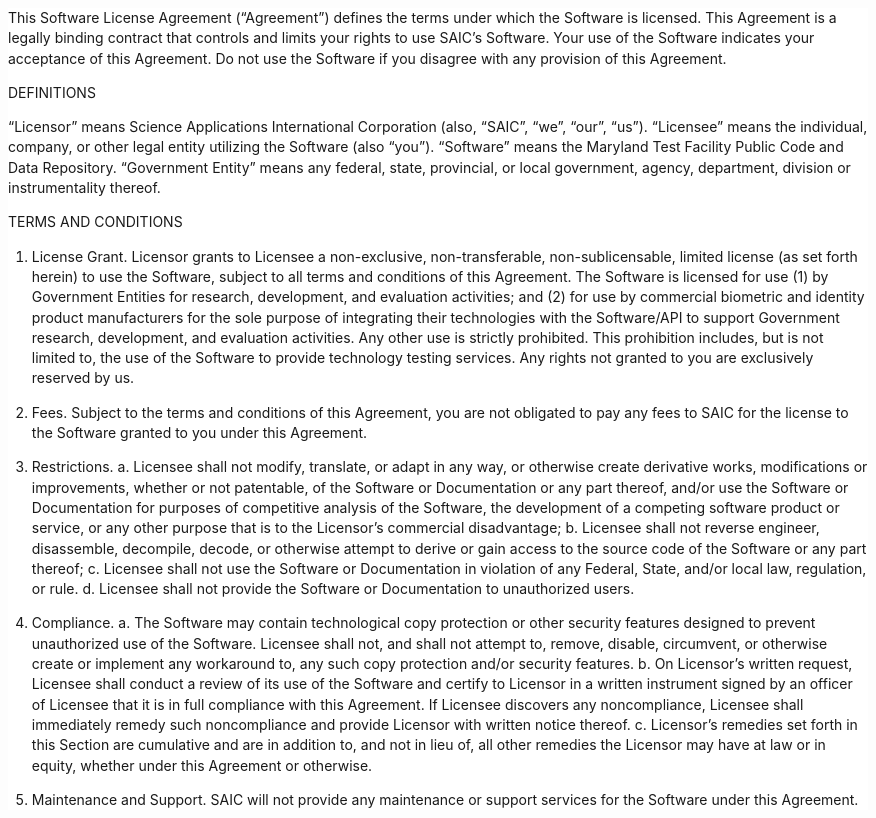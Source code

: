 This Software License Agreement (“Agreement”) defines the terms under which the Software is licensed. This Agreement is a legally binding contract that controls and limits your rights to use SAIC’s Software. Your use of the Software indicates your acceptance of this Agreement. Do not use the Software if you disagree with any provision of this Agreement.

DEFINITIONS

“Licensor” means Science Applications International Corporation (also, “SAIC”, “we”, “our”, “us”).
“Licensee” means the individual, company, or other legal entity utilizing the Software (also “you”).
“Software” means the Maryland Test Facility Public Code and Data Repository.
“Government Entity” means any federal, state, provincial, or local government, agency, department, division or instrumentality thereof.

TERMS AND CONDITIONS

1.	License Grant.  Licensor grants to Licensee a non-exclusive, non-transferable, non-sublicensable, limited license (as set forth herein) to use the Software, subject to all terms and conditions of this Agreement.   The Software is licensed for use (1) by Government Entities for research, development, and evaluation activities; and (2) for use by commercial biometric and identity product manufacturers for the sole purpose of integrating their technologies with the Software/API to support Government research, development, and evaluation activities. Any other use is strictly prohibited. This prohibition includes, but is not limited to, the use of the Software to provide technology testing services.  Any rights not granted to you are exclusively reserved by us. 

2.	Fees.  Subject to the terms and conditions of this Agreement, you are not obligated to pay any fees to SAIC for the license to the Software granted to you under this Agreement.

3.	Restrictions.
a.	Licensee shall not modify, translate, or adapt in any way, or otherwise create derivative works, modifications or improvements, whether or not patentable, of the Software or Documentation or any part thereof, and/or use the Software or Documentation for purposes of competitive analysis of the Software, the development of a competing software product or service, or any other purpose that is to the Licensor’s commercial disadvantage;
b.	Licensee shall not reverse engineer, disassemble, decompile, decode, or otherwise attempt to derive or gain access to the source code of the Software or any part thereof;
c.	Licensee shall not use the Software or Documentation in violation of any Federal, State, and/or local law, regulation, or rule.
d.	Licensee shall not provide the Software or Documentation to unauthorized users.

4.	Compliance.
a.	The Software may contain technological copy protection or other security features designed to prevent unauthorized use of the Software. Licensee shall not, and shall not attempt to, remove, disable, circumvent, or otherwise create or implement any workaround to, any such copy protection and/or security features.
b.	On Licensor’s written request, Licensee shall conduct a review of its use of the Software and certify to Licensor in a written instrument signed by an officer of Licensee that it is in full compliance with this Agreement.  If Licensee discovers any noncompliance, Licensee shall immediately remedy such noncompliance and provide Licensor with written notice thereof.
c.	Licensor’s remedies set forth in this Section are cumulative and are in addition to, and not in lieu of, all other remedies the Licensor may have at law or in equity, whether under this Agreement or otherwise. 

5.	Maintenance and Support.  SAIC will not provide any maintenance or support services for the Software under this Agreement.
